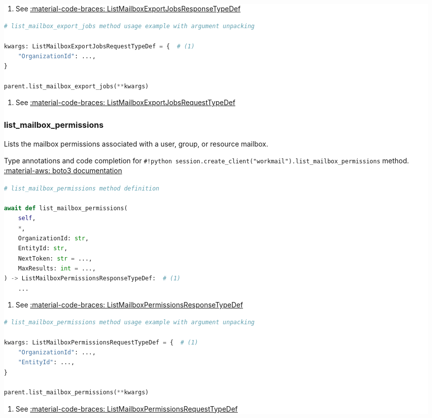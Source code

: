 1. See [:material-code-braces: ListMailboxExportJobsResponseTypeDef](./type_defs.md#listmailboxexportjobsresponsetypedef)


```python
# list_mailbox_export_jobs method usage example with argument unpacking

kwargs: ListMailboxExportJobsRequestTypeDef = {  # (1)
    "OrganizationId": ...,
}

parent.list_mailbox_export_jobs(**kwargs)
```

1. See [:material-code-braces: ListMailboxExportJobsRequestTypeDef](./type_defs.md#listmailboxexportjobsrequesttypedef)

### list\_mailbox\_permissions

Lists the mailbox permissions associated with a user, group, or resource
mailbox.

Type annotations and code completion for `#!python session.create_client("workmail").list_mailbox_permissions` method.
[:material-aws: boto3 documentation](https://boto3.amazonaws.com/v1/documentation/api/latest/reference/services/workmail/client/list_mailbox_permissions.html)

```python
# list_mailbox_permissions method definition

await def list_mailbox_permissions(
    self,
    *,
    OrganizationId: str,
    EntityId: str,
    NextToken: str = ...,
    MaxResults: int = ...,
) -> ListMailboxPermissionsResponseTypeDef:  # (1)
    ...
```

1. See [:material-code-braces: ListMailboxPermissionsResponseTypeDef](./type_defs.md#listmailboxpermissionsresponsetypedef)


```python
# list_mailbox_permissions method usage example with argument unpacking

kwargs: ListMailboxPermissionsRequestTypeDef = {  # (1)
    "OrganizationId": ...,
    "EntityId": ...,
}

parent.list_mailbox_permissions(**kwargs)
```

1. See [:material-code-braces: ListMailboxPermissionsRequestTypeDef](./type_defs.md#listmailboxpermissionsrequesttypedef)
